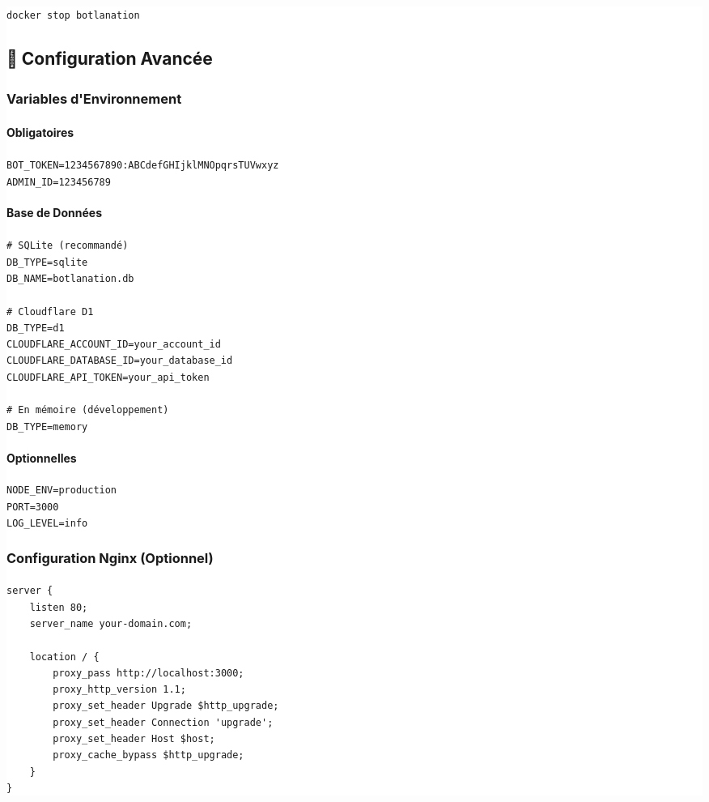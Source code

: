 ```bash
docker stop botlanation
```

## 🔧 Configuration Avancée

### Variables d'Environnement

#### Obligatoires
```env
BOT_TOKEN=1234567890:ABCdefGHIjklMNOpqrsTUVwxyz
ADMIN_ID=123456789
```

#### Base de Données
```env
# SQLite (recommandé)
DB_TYPE=sqlite
DB_NAME=botlanation.db

# Cloudflare D1
DB_TYPE=d1
CLOUDFLARE_ACCOUNT_ID=your_account_id
CLOUDFLARE_DATABASE_ID=your_database_id
CLOUDFLARE_API_TOKEN=your_api_token

# En mémoire (développement)
DB_TYPE=memory
```

#### Optionnelles
```env
NODE_ENV=production
PORT=3000
LOG_LEVEL=info
```

### Configuration Nginx (Optionnel)

```nginx
server {
    listen 80;
    server_name your-domain.com;

    location / {
        proxy_pass http://localhost:3000;
        proxy_http_version 1.1;
        proxy_set_header Upgrade $http_upgrade;
        proxy_set_header Connection 'upgrade';
        proxy_set_header Host $host;
        proxy_cache_bypass $http_upgrade;
    }
}
```
